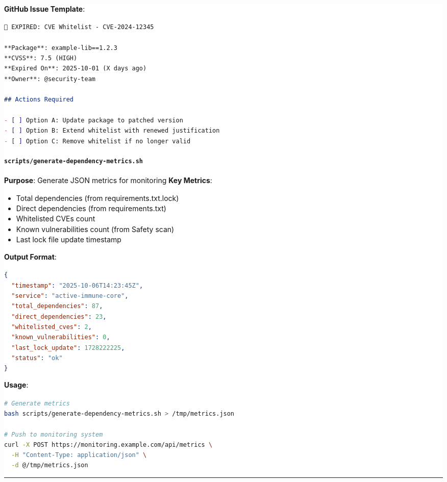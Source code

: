 **GitHub Issue Template**:

```markdown
🔴 EXPIRED: CVE Whitelist - CVE-2024-12345

**Package**: example-lib==1.2.3
**CVSS**: 7.5 (HIGH)
**Expired On**: 2025-10-01 (X days ago)
**Owner**: @security-team

## Actions Required

- [ ] Option A: Update package to patched version
- [ ] Option B: Extend whitelist with renewed justification
- [ ] Option C: Remove whitelist if no longer valid
```

#### `scripts/generate-dependency-metrics.sh`

**Purpose**: Generate JSON metrics for monitoring
**Key Metrics**:
- Total dependencies (from requirements.txt.lock)
- Direct dependencies (from requirements.txt)
- Whitelisted CVEs count
- Known vulnerabilities count (from Safety scan)
- Last lock file update timestamp

**Output Format**:

```json
{
  "timestamp": "2025-10-06T14:23:45Z",
  "service": "active-immune-core",
  "total_dependencies": 87,
  "direct_dependencies": 23,
  "whitelisted_cves": 2,
  "known_vulnerabilities": 0,
  "last_lock_update": 1728222225,
  "status": "ok"
}
```

**Usage**:

```bash
# Generate metrics
bash scripts/generate-dependency-metrics.sh > /tmp/metrics.json

# Push to monitoring system
curl -X POST https://monitoring.example.com/api/metrics \
  -H "Content-Type: application/json" \
  -d @/tmp/metrics.json
```

---
